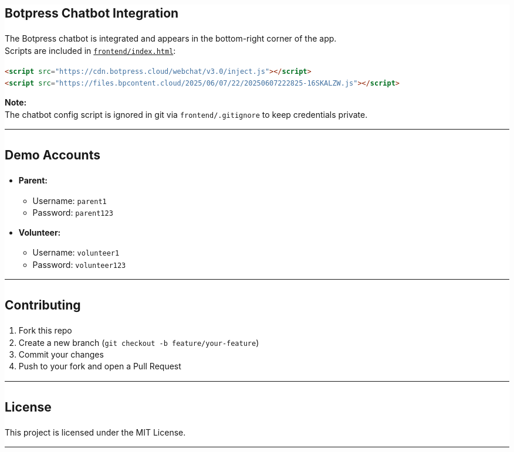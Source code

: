 
## Botpress Chatbot Integration

The Botpress chatbot is integrated and appears in the bottom-right corner of the app.  
Scripts are included in [`frontend/index.html`](frontend/index.html):

```html
<script src="https://cdn.botpress.cloud/webchat/v3.0/inject.js"></script>
<script src="https://files.bpcontent.cloud/2025/06/07/22/20250607222825-16SKALZW.js"></script>
```

**Note:**  
The chatbot config script is ignored in git via `frontend/.gitignore` to keep credentials private.

---

## Demo Accounts

- **Parent:**  
  - Username: `parent1`  
  - Password: `parent123`

- **Volunteer:**  
  - Username: `volunteer1`  
  - Password: `volunteer123`

---

## Contributing

1. Fork this repo
2. Create a new branch (`git checkout -b feature/your-feature`)
3. Commit your changes
4. Push to your fork and open a Pull Request

---

## License

This project is licensed under the MIT License.

---
